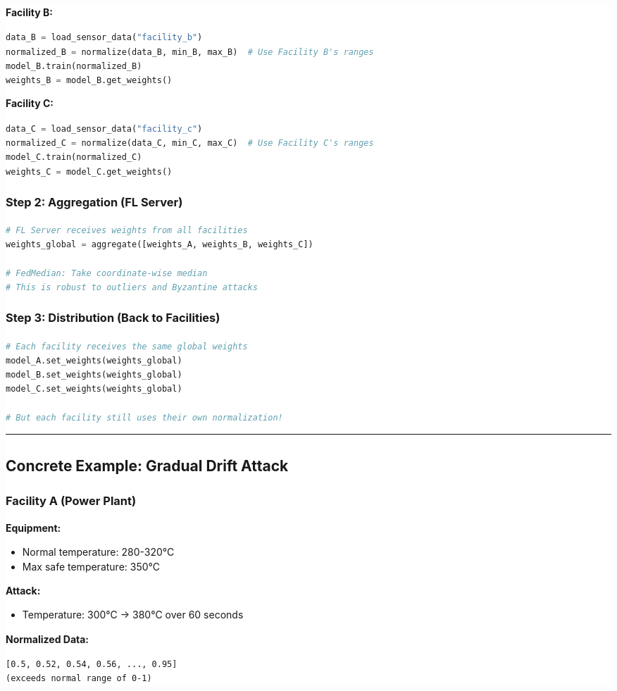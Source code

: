 **Facility B:**
```python
data_B = load_sensor_data("facility_b")
normalized_B = normalize(data_B, min_B, max_B)  # Use Facility B's ranges
model_B.train(normalized_B)
weights_B = model_B.get_weights()
```

**Facility C:**
```python
data_C = load_sensor_data("facility_c")
normalized_C = normalize(data_C, min_C, max_C)  # Use Facility C's ranges
model_C.train(normalized_C)
weights_C = model_C.get_weights()
```

### Step 2: Aggregation (FL Server)

```python
# FL Server receives weights from all facilities
weights_global = aggregate([weights_A, weights_B, weights_C])

# FedMedian: Take coordinate-wise median
# This is robust to outliers and Byzantine attacks
```

### Step 3: Distribution (Back to Facilities)

```python
# Each facility receives the same global weights
model_A.set_weights(weights_global)
model_B.set_weights(weights_global)
model_C.set_weights(weights_global)

# But each facility still uses their own normalization!
```

---

## Concrete Example: Gradual Drift Attack

### Facility A (Power Plant)

**Equipment:**
- Normal temperature: 280-320°C
- Max safe temperature: 350°C

**Attack:**
- Temperature: 300°C → 380°C over 60 seconds

**Normalized Data:**
```
[0.5, 0.52, 0.54, 0.56, ..., 0.95]
(exceeds normal range of 0-1)
```
